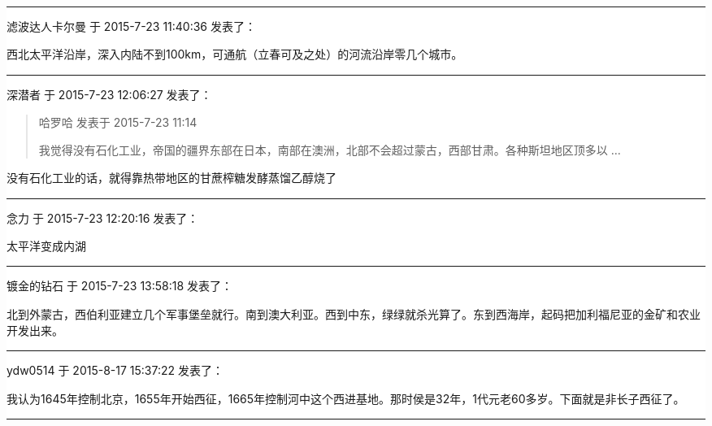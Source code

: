 ---------

滤波达人卡尔曼 于 2015-7-23 11:40:36 发表了：

西北太平洋沿岸，深入内陆不到100km，可通航（立春可及之处）的河流沿岸零几个城市。

---------

深潜者 于 2015-7-23 12:06:27 发表了：

> 哈罗哈 发表于 2015-7-23 11:14
> 
> 我觉得没有石化工业，帝国的疆界东部在日本，南部在澳洲，北部不会超过蒙古，西部甘肃。各种斯坦地区顶多以 ...



没有石化工业的话，就得靠热带地区的甘蔗榨糖发酵蒸馏乙醇烧了

---------

念力 于 2015-7-23 12:20:16 发表了：

太平洋变成内湖

---------

镀金的钻石 于 2015-7-23 13:58:18 发表了：

北到外蒙古，西伯利亚建立几个军事堡垒就行。南到澳大利亚。西到中东，绿绿就杀光算了。东到西海岸，起码把加利福尼亚的金矿和农业开发出来。

---------

ydw0514 于 2015-8-17 15:37:22 发表了：

我认为1645年控制北京，1655年开始西征，1665年控制河中这个西进基地。那时侯是32年，1代元老60多岁。下面就是非长子西征了。

---------

